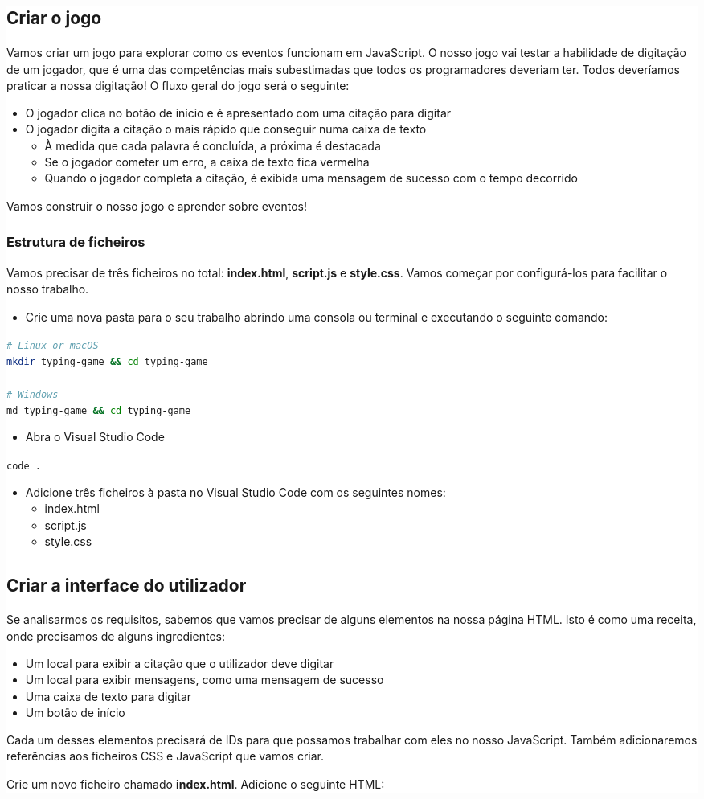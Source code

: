 ## Criar o jogo

Vamos criar um jogo para explorar como os eventos funcionam em JavaScript. O nosso jogo vai testar a habilidade de digitação de um jogador, que é uma das competências mais subestimadas que todos os programadores deveriam ter. Todos deveríamos praticar a nossa digitação! O fluxo geral do jogo será o seguinte:

- O jogador clica no botão de início e é apresentado com uma citação para digitar
- O jogador digita a citação o mais rápido que conseguir numa caixa de texto
  - À medida que cada palavra é concluída, a próxima é destacada
  - Se o jogador cometer um erro, a caixa de texto fica vermelha
  - Quando o jogador completa a citação, é exibida uma mensagem de sucesso com o tempo decorrido

Vamos construir o nosso jogo e aprender sobre eventos!

### Estrutura de ficheiros

Vamos precisar de três ficheiros no total: **index.html**, **script.js** e **style.css**. Vamos começar por configurá-los para facilitar o nosso trabalho.

- Crie uma nova pasta para o seu trabalho abrindo uma consola ou terminal e executando o seguinte comando:

```bash
# Linux or macOS
mkdir typing-game && cd typing-game

# Windows
md typing-game && cd typing-game
```

- Abra o Visual Studio Code

```bash
code .
```

- Adicione três ficheiros à pasta no Visual Studio Code com os seguintes nomes:
  - index.html
  - script.js
  - style.css

## Criar a interface do utilizador

Se analisarmos os requisitos, sabemos que vamos precisar de alguns elementos na nossa página HTML. Isto é como uma receita, onde precisamos de alguns ingredientes:

- Um local para exibir a citação que o utilizador deve digitar
- Um local para exibir mensagens, como uma mensagem de sucesso
- Uma caixa de texto para digitar
- Um botão de início

Cada um desses elementos precisará de IDs para que possamos trabalhar com eles no nosso JavaScript. Também adicionaremos referências aos ficheiros CSS e JavaScript que vamos criar.

Crie um novo ficheiro chamado **index.html**. Adicione o seguinte HTML:
